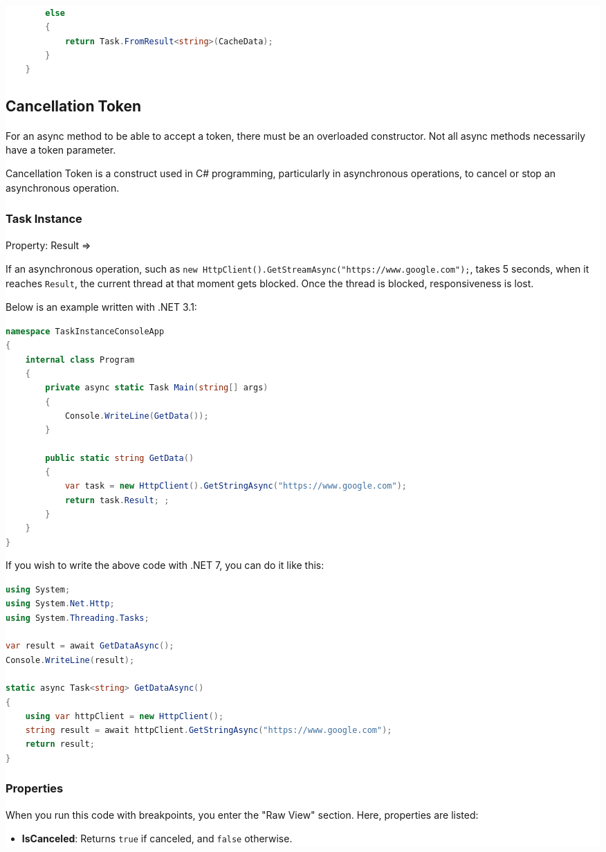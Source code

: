 ````csharp
        else
        {
            return Task.FromResult<string>(CacheData);
        }
    }
````

## Cancellation Token

For an async method to be able to accept a token, there must be an overloaded constructor. Not all async methods necessarily have a token parameter.

Cancellation Token is a construct used in C# programming, particularly in asynchronous operations, to cancel or stop an asynchronous operation.

### Task Instance

Property: Result =>

If an asynchronous operation, such as `new HttpClient().GetStreamAsync("https://www.google.com");`, takes 5 seconds, when it reaches `Result`, the current thread at that moment gets blocked. Once the thread is blocked, responsiveness is lost.

Below is an example written with .NET 3.1:

```csharp
namespace TaskInstanceConsoleApp
{
    internal class Program
    {
        private async static Task Main(string[] args)
        {
            Console.WriteLine(GetData());
        }

        public static string GetData()
        {
            var task = new HttpClient().GetStringAsync("https://www.google.com");
            return task.Result; ;
        }
    }
}
```

If you wish to write the above code with .NET 7, you can do it like this:

```csharp
using System;
using System.Net.Http;
using System.Threading.Tasks;

var result = await GetDataAsync();
Console.WriteLine(result);

static async Task<string> GetDataAsync()
{
    using var httpClient = new HttpClient();
    string result = await httpClient.GetStringAsync("https://www.google.com");
    return result;
}
```
### Properties
When you run this code with breakpoints, you enter the "Raw View" section. Here, properties are listed:
-   **IsCanceled**: Returns `true` if canceled, and `false` otherwise.